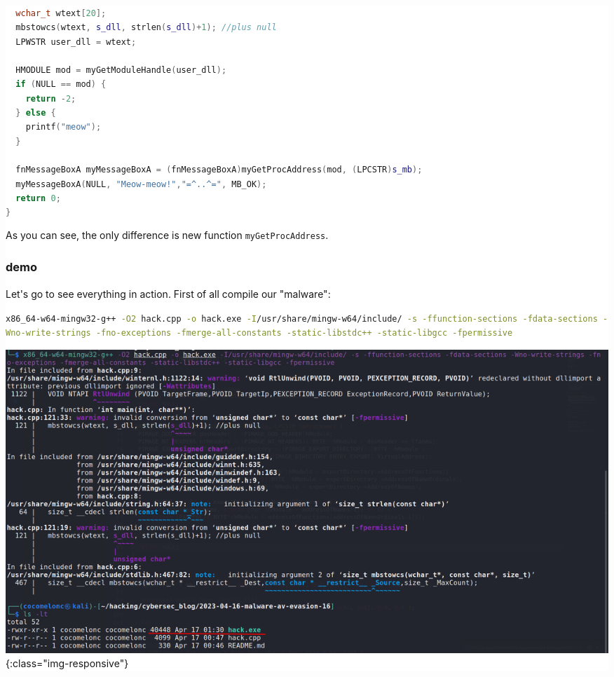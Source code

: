 ```cpp
  wchar_t wtext[20];
  mbstowcs(wtext, s_dll, strlen(s_dll)+1); //plus null
  LPWSTR user_dll = wtext;

  HMODULE mod = myGetModuleHandle(user_dll);
  if (NULL == mod) {
    return -2;
  } else {
    printf("meow");
  }

  fnMessageBoxA myMessageBoxA = (fnMessageBoxA)myGetProcAddress(mod, (LPCSTR)s_mb);
  myMessageBoxA(NULL, "Meow-meow!","=^..^=", MB_OK);
  return 0;
}
```

As you can see, the only difference is new function `myGetProcAddress`.      

### demo

Let's go to see everything in action. First of all compile our "malware":     

```bash
x86_64-w64-mingw32-g++ -O2 hack.cpp -o hack.exe -I/usr/share/mingw-w64/include/ -s -ffunction-sections -fdata-sections -Wno-write-strings -fno-exceptions -fmerge-all-constants -static-libstdc++ -static-libgcc -fpermissive
```

![av-evasion](/assets/images/93/2023-04-17_01-30.png){:class="img-responsive"}      
